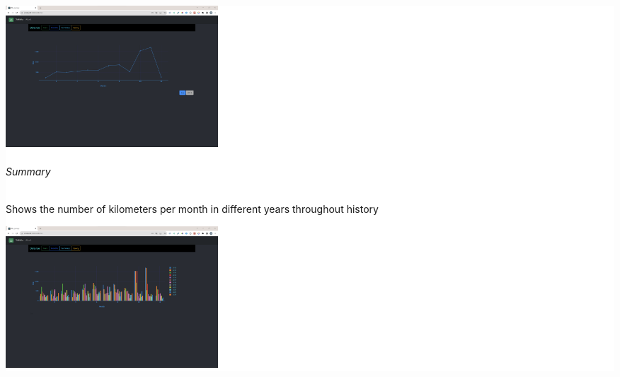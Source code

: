 <img src="./images/p6.png" alt="image 1" width="300"/>

###### Summary

Shows the number of kilometers per month in different years throughout history

<img src="./images/p7.png" alt="image 1" width="300"/>